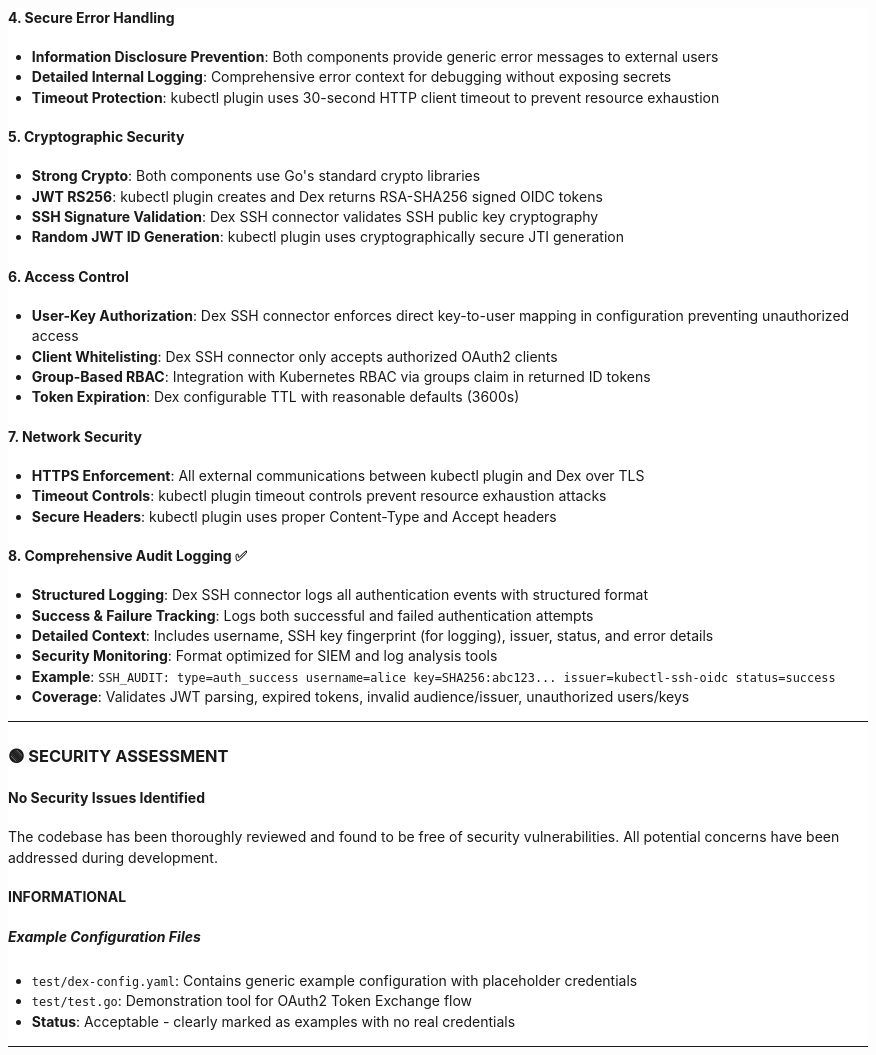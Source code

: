 #### 4. **Secure Error Handling**
- **Information Disclosure Prevention**: Both components provide generic error messages to external users
- **Detailed Internal Logging**: Comprehensive error context for debugging without exposing secrets
- **Timeout Protection**: kubectl plugin uses 30-second HTTP client timeout to prevent resource exhaustion

#### 5. **Cryptographic Security**
- **Strong Crypto**: Both components use Go's standard crypto libraries
- **JWT RS256**: kubectl plugin creates and Dex returns RSA-SHA256 signed OIDC tokens
- **SSH Signature Validation**: Dex SSH connector validates SSH public key cryptography
- **Random JWT ID Generation**: kubectl plugin uses cryptographically secure JTI generation

#### 6. **Access Control**
- **User-Key Authorization**: Dex SSH connector enforces direct key-to-user mapping in configuration preventing unauthorized access
- **Client Whitelisting**: Dex SSH connector only accepts authorized OAuth2 clients
- **Group-Based RBAC**: Integration with Kubernetes RBAC via groups claim in returned ID tokens
- **Token Expiration**: Dex configurable TTL with reasonable defaults (3600s)

#### 7. **Network Security**
- **HTTPS Enforcement**: All external communications between kubectl plugin and Dex over TLS
- **Timeout Controls**: kubectl plugin timeout controls prevent resource exhaustion attacks
- **Secure Headers**: kubectl plugin uses proper Content-Type and Accept headers

#### 8. **Comprehensive Audit Logging** ✅
- **Structured Logging**: Dex SSH connector logs all authentication events with structured format
- **Success & Failure Tracking**: Logs both successful and failed authentication attempts
- **Detailed Context**: Includes username, SSH key fingerprint (for logging), issuer, status, and error details
- **Security Monitoring**: Format optimized for SIEM and log analysis tools
- **Example**: `SSH_AUDIT: type=auth_success username=alice key=SHA256:abc123... issuer=kubectl-ssh-oidc status=success`
- **Coverage**: Validates JWT parsing, expired tokens, invalid audience/issuer, unauthorized users/keys

---

### **🟢 SECURITY ASSESSMENT**

#### **No Security Issues Identified**

The codebase has been thoroughly reviewed and found to be free of security vulnerabilities. All potential concerns have been addressed during development.

#### **INFORMATIONAL**

##### Example Configuration Files
- `test/dex-config.yaml`: Contains generic example configuration with placeholder credentials
- `test/test.go`: Demonstration tool for OAuth2 Token Exchange flow
- **Status**: Acceptable - clearly marked as examples with no real credentials

---